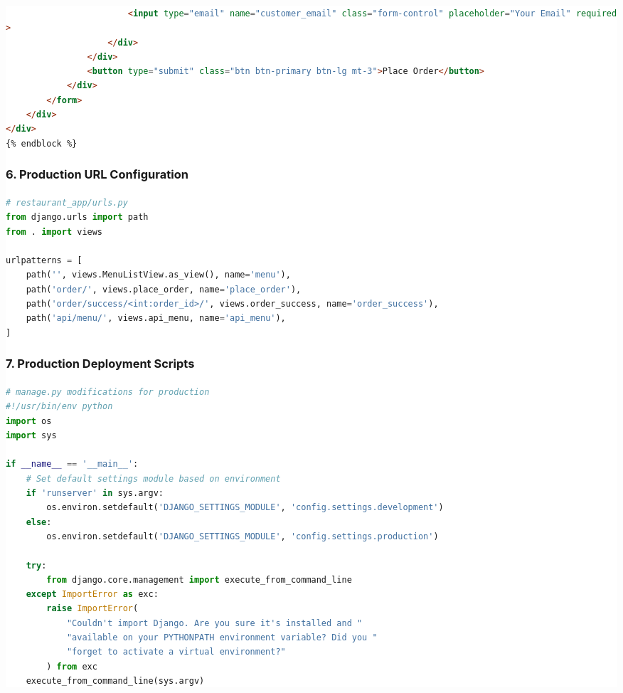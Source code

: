 ```html
                        <input type="email" name="customer_email" class="form-control" placeholder="Your Email" required>
                    </div>
                </div>
                <button type="submit" class="btn btn-primary btn-lg mt-3">Place Order</button>
            </div>
        </form>
    </div>
</div>
{% endblock %}
```

### 6. Production URL Configuration

```python
# restaurant_app/urls.py
from django.urls import path
from . import views

urlpatterns = [
    path('', views.MenuListView.as_view(), name='menu'),
    path('order/', views.place_order, name='place_order'),
    path('order/success/<int:order_id>/', views.order_success, name='order_success'),
    path('api/menu/', views.api_menu, name='api_menu'),
]
```

### 7. Production Deployment Scripts

```python
# manage.py modifications for production
#!/usr/bin/env python
import os
import sys

if __name__ == '__main__':
    # Set default settings module based on environment
    if 'runserver' in sys.argv:
        os.environ.setdefault('DJANGO_SETTINGS_MODULE', 'config.settings.development')
    else:
        os.environ.setdefault('DJANGO_SETTINGS_MODULE', 'config.settings.production')
    
    try:
        from django.core.management import execute_from_command_line
    except ImportError as exc:
        raise ImportError(
            "Couldn't import Django. Are you sure it's installed and "
            "available on your PYTHONPATH environment variable? Did you "
            "forget to activate a virtual environment?"
        ) from exc
    execute_from_command_line(sys.argv)
```
